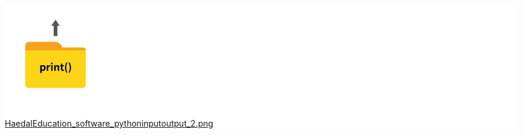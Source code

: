 <img src="./HaedalEducation_software_pythoninputoutput_1.png" height="170">

[HaedalEducation_software_pythoninputoutput_2.png](./HaedalEducation_software_pythoninputoutput_2.png)
